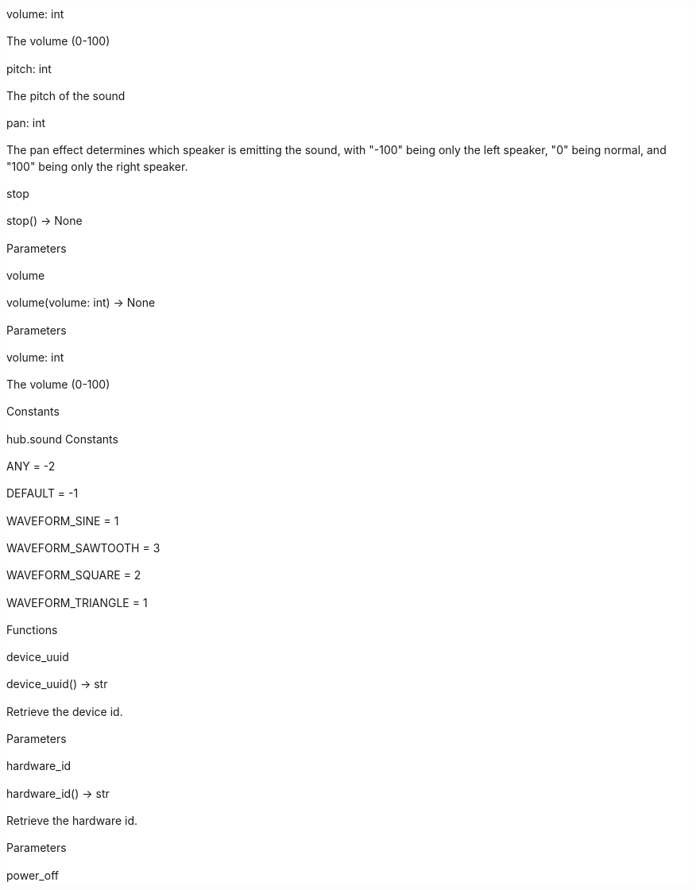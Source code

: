 volume: int

The volume (0-100)

pitch: int

The pitch of the sound

pan: int

The pan effect determines which speaker is emitting the sound, with "-100" being only the left speaker, "0" being normal, and "100" being only the right speaker.

stop

stop() -> None

Parameters

volume

volume(volume: int) -> None

Parameters

volume: int

The volume (0-100)

Constants

hub.sound Constants

ANY = -2

DEFAULT = -1

WAVEFORM_SINE = 1

WAVEFORM_SAWTOOTH = 3

WAVEFORM_SQUARE = 2

WAVEFORM_TRIANGLE = 1

Functions

device_uuid

device_uuid() -> str

Retrieve the device id.

Parameters

hardware_id

hardware_id() -> str

Retrieve the hardware id.

Parameters

power_off
